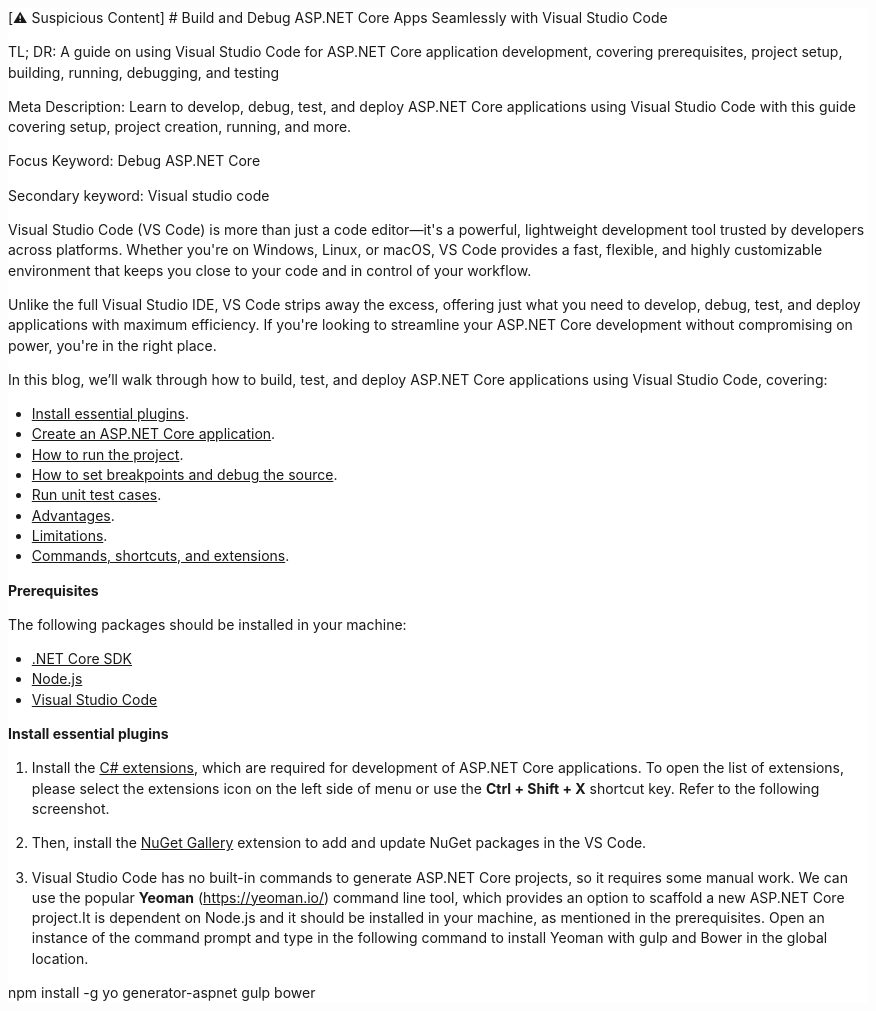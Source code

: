 [⚠️ Suspicious Content] # Build and Debug ASP.NET Core Apps Seamlessly with Visual Studio Code

TL; DR: A guide on using Visual Studio Code for ASP.NET Core application development, covering prerequisites, project setup, building, running, debugging, and testing

Meta Description: Learn to develop, debug, test, and deploy ASP.NET Core applications using Visual Studio Code with this guide covering setup, project creation, running, and more.

Focus Keyword: Debug ASP.NET Core

Secondary keyword: Visual studio code

Visual Studio Code (VS Code) is more than just a code editor—it's a powerful, lightweight development tool trusted by developers across platforms. Whether you're on Windows, Linux, or macOS, VS Code provides a fast, flexible, and highly customizable environment that keeps you close to your code and in control of your workflow.

Unlike the full Visual Studio IDE, VS Code strips away the excess, offering just what you need to develop, debug, test, and deploy applications with maximum efficiency. If you're looking to streamline your ASP.NET Core development without compromising on power, you're in the right place.

In this blog, we’ll walk through how to build, test, and deploy ASP.NET Core applications using Visual Studio Code, covering:

- [Install essential plugins](#install-essential-plugins).
- [Create an ASP.NET Core application](#create-an-asp-.net-core-application).
- [How to run the project](#how-to-run-the-project).
- [How to set breakpoints and debug the source](#how-to-set-breakpoints-and-debug-the-so).
- [Run unit test cases](#run-unit-test-cases).
- [Advantages](#advantages).
- [Limitations](#limitations).
- [Commands, shortcuts, and extensions](#commands-shortcuts-and-extensions).

**Prerequisites**

The following packages should be installed in your machine:

- [.NET Core SDK](https://dotnet.microsoft.com/download)
- [Node.js](https://nodejs.org/en/download/)
- [Visual Studio Code](https://code.visualstudio.com/download)

**Install essential plugins**

1. Install the [C# extensions](https://marketplace.visualstudio.com/items?itemName=ms-dotnettools.csharp), which are required for development of ASP.NET Core applications. To open the list of extensions, please select the extensions icon on the left side of menu or use the **Ctrl + Shift + X** shortcut key. Refer to the following screenshot.  

2. Then, install the [NuGet Gallery](https://www.nuget.org/) extension to add and update NuGet packages in the VS Code.  

3. Visual Studio Code has no built-in commands to generate ASP.NET Core projects, so it requires some manual work. We can use the popular **Yeoman** (<https://yeoman.io/>) command line tool, which provides an option to scaffold a new ASP.NET Core project.It is dependent on Node.js and it should be installed in your machine, as mentioned in the prerequisites. Open an instance of the command prompt and type in the following command to install Yeoman with gulp and Bower in the global location.

npm install -g yo generator-aspnet gulp bower
